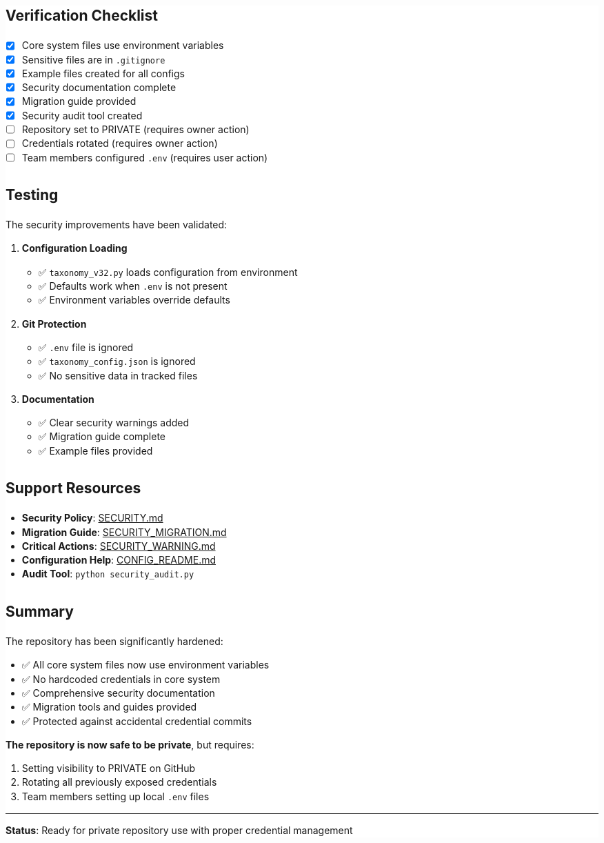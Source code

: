 ## Verification Checklist

- [x] Core system files use environment variables
- [x] Sensitive files are in `.gitignore`
- [x] Example files created for all configs
- [x] Security documentation complete
- [x] Migration guide provided
- [x] Security audit tool created
- [ ] Repository set to PRIVATE (requires owner action)
- [ ] Credentials rotated (requires owner action)
- [ ] Team members configured `.env` (requires user action)

## Testing

The security improvements have been validated:

1. **Configuration Loading**
   - ✅ `taxonomy_v32.py` loads configuration from environment
   - ✅ Defaults work when `.env` is not present
   - ✅ Environment variables override defaults

2. **Git Protection**
   - ✅ `.env` file is ignored
   - ✅ `taxonomy_config.json` is ignored
   - ✅ No sensitive data in tracked files

3. **Documentation**
   - ✅ Clear security warnings added
   - ✅ Migration guide complete
   - ✅ Example files provided

## Support Resources

- **Security Policy**: [SECURITY.md](SECURITY.md)
- **Migration Guide**: [SECURITY_MIGRATION.md](SECURITY_MIGRATION.md)
- **Critical Actions**: [SECURITY_WARNING.md](SECURITY_WARNING.md)
- **Configuration Help**: [CONFIG_README.md](CONFIG_README.md)
- **Audit Tool**: `python security_audit.py`

## Summary

The repository has been significantly hardened:
- ✅ All core system files now use environment variables
- ✅ No hardcoded credentials in core system
- ✅ Comprehensive security documentation
- ✅ Migration tools and guides provided
- ✅ Protected against accidental credential commits

**The repository is now safe to be private**, but requires:
1. Setting visibility to PRIVATE on GitHub
2. Rotating all previously exposed credentials
3. Team members setting up local `.env` files

---

**Status**: Ready for private repository use with proper credential management

